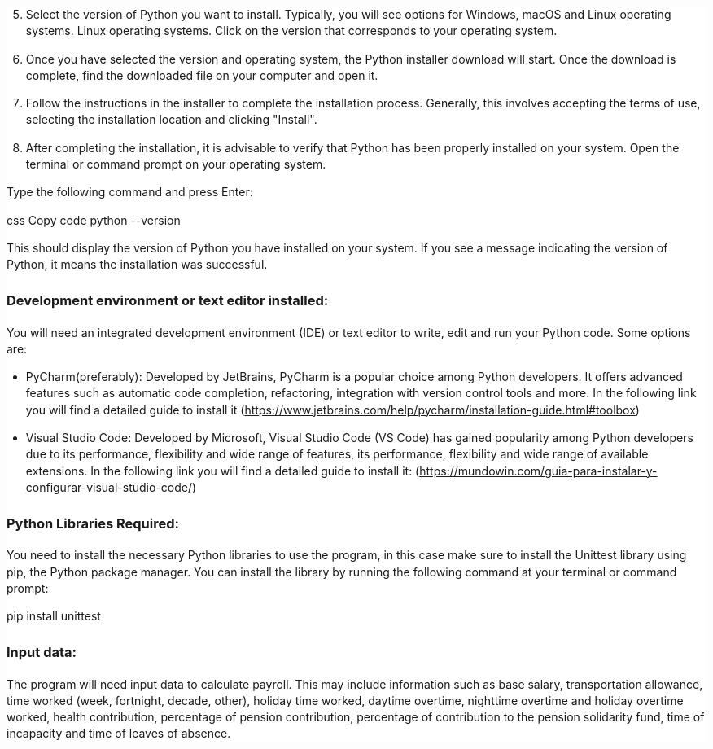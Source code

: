 5. Select the version of Python you want to install. Typically, you will see options for Windows, macOS and Linux operating systems. 
Linux operating systems. Click on the version that corresponds to your operating system.

6. Once you have selected the version and operating system, the Python installer download will start.
Once the download is complete, find the downloaded file on your computer and open it.

7. Follow the instructions in the installer to complete the installation process. Generally, this involves 
accepting the terms of use, selecting the installation location and clicking "Install".

8. After completing the installation, it is advisable to verify that Python has been properly installed on your system.
Open the terminal or command prompt on your operating system.

Type the following command and press Enter:

css
Copy code
python --version

This should display the version of Python you have installed on your system. If you see a message indicating the version of Python, 
it means the installation was successful.

### Development environment or text editor installed: 

You will need an integrated development environment (IDE) or text editor to write, edit and run your Python code. Some options are: 

- PyCharm(preferably): Developed by JetBrains, PyCharm is a popular choice among Python developers. It offers advanced features 
such as automatic code completion, refactoring, integration with version control tools and more. In the following link you will find
a detailed guide to install it (https://www.jetbrains.com/help/pycharm/installation-guide.html#toolbox)

- Visual Studio Code: Developed by Microsoft, Visual Studio Code (VS Code) has gained popularity among Python developers due to its performance, flexibility and wide range of features, its performance, flexibility and wide range of available extensions. In the following link you will find a detailed guide to install it: (https://mundowin.com/guia-para-instalar-y-configurar-visual-studio-code/)

### Python Libraries Required: 

You need to install the necessary Python libraries to use the program, in this case make sure to install the Unittest library using pip, the Python package manager. You can install the library by running the following command at your terminal or command prompt:

pip install unittest

### Input data:

The program will need input data to calculate payroll. This may include information such as base salary, transportation allowance, time worked (week, fortnight, decade, other), holiday time worked, daytime overtime, nighttime overtime and holiday overtime worked, health contribution, percentage of pension contribution, percentage of contribution to the pension solidarity fund, time of incapacity and time of leaves of absence.
